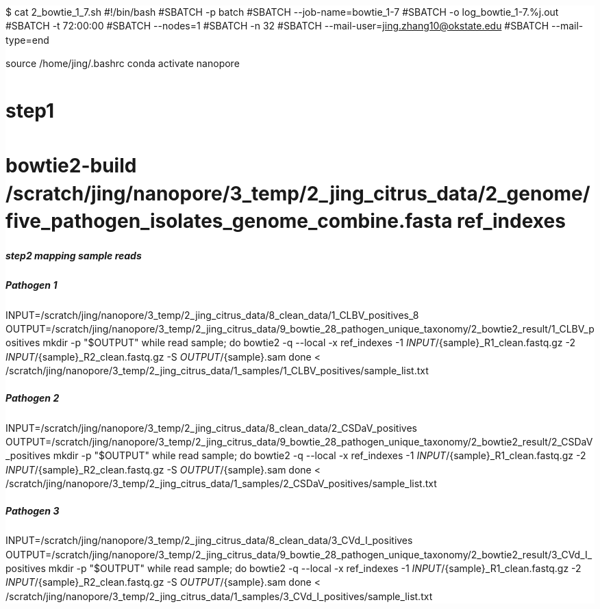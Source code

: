 $ cat 2\_bowtie\_1\_7.sh 
#!/bin/bash
#SBATCH -p batch
#SBATCH --job-name=bowtie\_1-7
#SBATCH -o log\_bowtie\_1-7.%j.out
#SBATCH -t 72:00:00
#SBATCH --nodes=1
#SBATCH -n 32
#SBATCH --mail-user=jing.zhang10@okstate.edu
#SBATCH --mail-type=end

source /home/jing/.bashrc
conda activate nanopore

# step1
# bowtie2-build /scratch/jing/nanopore/3\_temp/2\_jing\_citrus\_data/2\_genome/five\_pathogen\_isolates\_genome\_combine.fasta ref\_indexes

##### step2 mapping sample reads
##### Pathogen 1
INPUT=/scratch/jing/nanopore/3\_temp/2\_jing\_citrus\_data/8\_clean\_data/1\_CLBV\_positives\_8
OUTPUT=/scratch/jing/nanopore/3\_temp/2\_jing\_citrus\_data/9\_bowtie\_28\_pathogen\_unique\_taxonomy/2\_bowtie2\_result/1\_CLBV\_positives
mkdir -p "$OUTPUT"
while read sample; do
bowtie2 -q --local -x ref\_indexes -1 ${INPUT}/${sample}\_R1\_clean.fastq.gz -2 ${INPUT}/${sample}\_R2\_clean.fastq.gz -S ${OUTPUT}/${sample}.sam
done < /scratch/jing/nanopore/3\_temp/2\_jing\_citrus\_data/1\_samples/1\_CLBV\_positives/sample\_list.txt

##### Pathogen 2
INPUT=/scratch/jing/nanopore/3\_temp/2\_jing\_citrus\_data/8\_clean\_data/2\_CSDaV\_positives
OUTPUT=/scratch/jing/nanopore/3\_temp/2\_jing\_citrus\_data/9\_bowtie\_28\_pathogen\_unique\_taxonomy/2\_bowtie2\_result/2\_CSDaV\_positives
mkdir -p "$OUTPUT"
while read sample; do
bowtie2 -q --local -x ref\_indexes -1 ${INPUT}/${sample}\_R1\_clean.fastq.gz -2 ${INPUT}/${sample}\_R2\_clean.fastq.gz -S ${OUTPUT}/${sample}.sam
done < /scratch/jing/nanopore/3\_temp/2\_jing\_citrus\_data/1\_samples/2\_CSDaV\_positives/sample\_list.txt

##### Pathogen 3
INPUT=/scratch/jing/nanopore/3\_temp/2\_jing\_citrus\_data/8\_clean\_data/3\_CVd\_I\_positives
OUTPUT=/scratch/jing/nanopore/3\_temp/2\_jing\_citrus\_data/9\_bowtie\_28\_pathogen\_unique\_taxonomy/2\_bowtie2\_result/3\_CVd\_I\_positives
mkdir -p "$OUTPUT"
while read sample; do
bowtie2 -q --local -x ref\_indexes -1 ${INPUT}/${sample}\_R1\_clean.fastq.gz -2 ${INPUT}/${sample}\_R2\_clean.fastq.gz -S ${OUTPUT}/${sample}.sam
done < /scratch/jing/nanopore/3\_temp/2\_jing\_citrus\_data/1\_samples/3\_CVd\_I\_positives/sample\_list.txt

